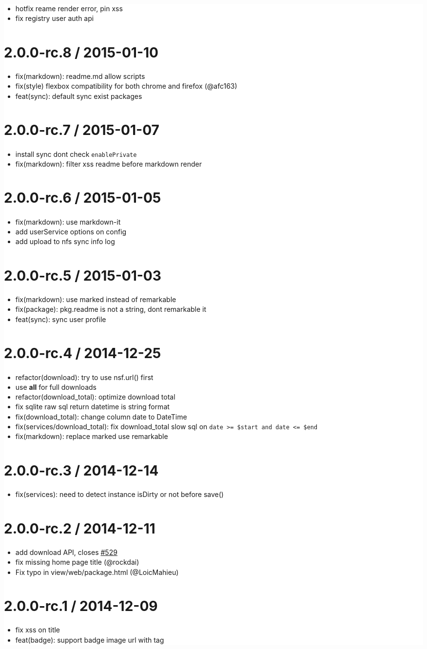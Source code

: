   * hotfix reame render error, pin xss
  * fix registry user auth api

2.0.0-rc.8 / 2015-01-10
==================

 * fix(markdown): readme.md allow scripts
 * fix(style) flexbox compatibility for both chrome and firefox (@afc163)
 * feat(sync): default sync exist packages

2.0.0-rc.7 / 2015-01-07
==================

 * install sync dont check `enablePrivate`
 * fix(markdown): filter xss readme before markdown render

2.0.0-rc.6 / 2015-01-05
==================

 * fix(markdown): use markdown-it
 * add userService options on config
 * add upload to nfs sync info log

2.0.0-rc.5 / 2015-01-03
==================

 * fix(markdown): use marked instead of remarkable
 * fix(package): pkg.readme is not a string, dont remarkable it
 * feat(sync): sync user profile

2.0.0-rc.4 / 2014-12-25
==================

 * refactor(download): try to use nsf.url() first
 * use __all__ for full downloads
 * refactor(download_total): optimize download total
 * fix sqlite raw sql return datetime is string format
 * fix(download_total): change column date to DateTime
 * fix(services/download_total): fix download_total slow sql on `date >= $start and date <= $end`
 * fix(markdown): replace marked use remarkable

2.0.0-rc.3 / 2014-12-14
==================

 * fix(services): need to detect instance isDirty or not before save()

2.0.0-rc.2 / 2014-12-11
==================

 * add download API, closes [#529](https://github.com/cnpm/cnpmjs.org/issues/529)
 * fix missing home page title (@rockdai)
 * Fix typo in view/web/package.html (@LoicMahieu)

2.0.0-rc.1 / 2014-12-09
==================

 * fix xss on title
 * feat(badge): support badge image url with tag
